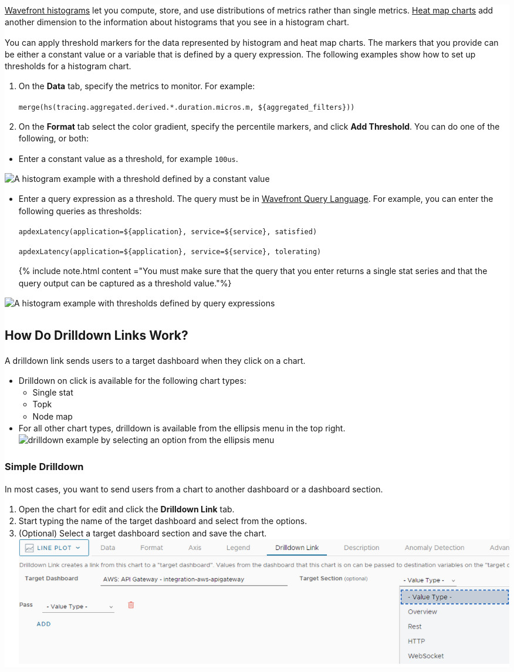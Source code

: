 [Wavefront histograms](ui_chart_reference.html#histogram-chart) let you compute, store, and use distributions of metrics rather than single metrics. [Heat map charts](ui_chart_reference.html#heat-map-chart) add another dimension to the information about histograms that you see in a histogram chart.

You can apply threshold markers for the data represented by histogram and heat map charts. The markers that you provide can be either a constant value or a variable that is defined by a query expression. The following examples show how to set up thresholds for a histogram chart.

1. On the **Data** tab, specify the metrics to monitor. For example:

    ```
    merge(hs(tracing.aggregated.derived.*.duration.micros.m, ${aggregated_filters}))
    ```

2. On the **Format** tab select the color gradient, specify the percentile markers, and click **Add Threshold**. You can do one of the following, or both:

  * Enter a constant value as a threshold, for example `100us`.

![A histogram example with a threshold defined by a constant value](images/histogram_value_threshold.png)

  * Enter a query expression as a threshold. The query must be in [Wavefront Query Language](query_language_reference.html). For example, you can enter the following queries as thresholds:

    ```
    apdexLatency(application=${application}, service=${service}, satisfied)
    ```

    ```
    apdexLatency(application=${application}, service=${service}, tolerating)
    ```

    {% include note.html content ="You must make sure that the query that you enter returns a single stat series and that the query output can be captured as a threshold value."%}

![A histogram example with thresholds defined by query expressions](images/histogram_query_threshold.png)


## How Do Drilldown Links Work?

A drilldown link sends users to a target dashboard when they click on a chart.

* Drilldown on click is available for the following chart types:
  - Single stat
  - Topk
  - Node map
* For all other chart types, drilldown is available from the ellipsis menu in the top right.
![drilldown example by selecting an option from the ellipsis menu](images/drilldown_ellipsis.png)

### Simple Drilldown

In most cases, you want to send users from a chart to another dashboard or a dashboard section.
1. Open the chart for edit and click the **Drilldown Link** tab.
2. Start typing the name of the target dashboard and select from the options.
3. (Optional) Select a target dashboard section and save the chart.
   ![simple drilldown to send users from a chart to another dashboard section](images/simple_drilldown.png)